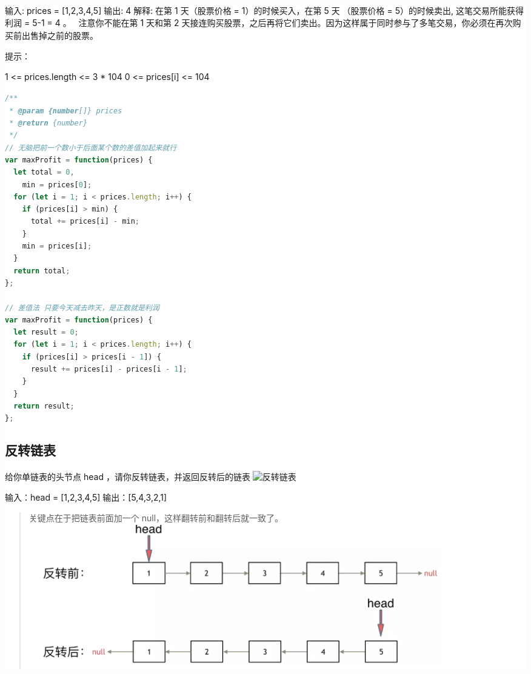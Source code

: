 输入: prices = [1,2,3,4,5]
输出: 4
解释: 在第 1 天（股票价格 = 1）的时候买入，在第 5 天 （股票价格 = 5）的时候卖出, 这笔交易所能获得利润 = 5-1 = 4 。
  注意你不能在第 1 天和第 2 天接连购买股票，之后再将它们卖出。因为这样属于同时参与了多笔交易，你必须在再次购买前出售掉之前的股票。

提示：

1 <= prices.length <= 3 \* 104
0 <= prices[i] <= 104

```js
/**
 * @param {number[]} prices
 * @return {number}
 */
// 无脑把前一个数小于后面某个数的差值加起来就行
var maxProfit = function(prices) {
  let total = 0,
    min = prices[0];
  for (let i = 1; i < prices.length; i++) {
    if (prices[i] > min) {
      total += prices[i] - min;
    }
    min = prices[i];
  }
  return total;
};

// 差值法 只要今天减去昨天，是正数就是利润
var maxProfit = function(prices) {
  let result = 0;
  for (let i = 1; i < prices.length; i++) {
    if (prices[i] > prices[i - 1]) {
      result += prices[i] - prices[i - 1];
    }
  }
  return result;
};
```

## 反转链表

给你单链表的头节点 head ，请你反转链表，并返回反转后的链表
![反转链表](https://assets.leetcode.com/uploads/2021/02/19/rev1ex1.jpg)

输入：head = [1,2,3,4,5]
输出：[5,4,3,2,1]

> 关键点在于把链表前面加一个 null，这样翻转前和翻转后就一致了。
> ![prototype](/assets/algorithm/fzlb1.png)
